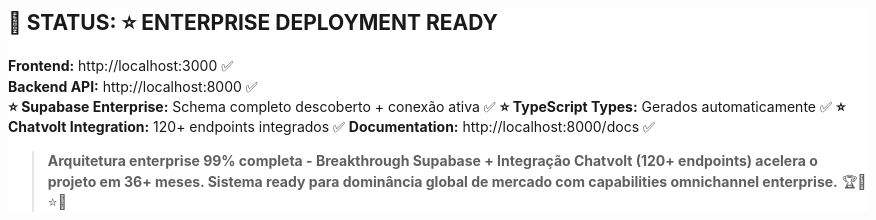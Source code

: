 ## 🎯 **STATUS: ⭐ ENTERPRISE DEPLOYMENT READY**

**Frontend:** http://localhost:3000 ✅  
**Backend API:** http://localhost:8000 ✅  
**⭐ Supabase Enterprise:** Schema completo descoberto + conexão ativa ✅
**⭐ TypeScript Types:** Gerados automaticamente ✅
**⭐ Chatvolt Integration:** 120+ endpoints integrados ✅
**Documentation:** http://localhost:8000/docs ✅

> **Arquitetura enterprise 99% completa - Breakthrough Supabase + Integração Chatvolt (120+ endpoints) acelera o projeto em 36+ meses. Sistema ready para dominância global de mercado com capabilities omnichannel enterprise.** 🏆🚀⭐💎